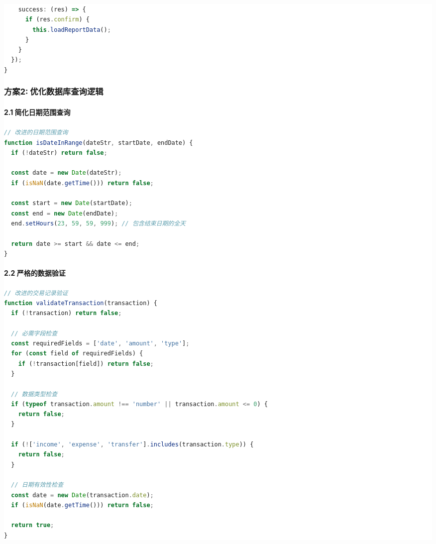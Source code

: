```javascript
    success: (res) => {
      if (res.confirm) {
        this.loadReportData();
      }
    }
  });
}
```

### 方案2: 优化数据库查询逻辑

#### 2.1 简化日期范围查询
```javascript
// 改进的日期范围查询
function isDateInRange(dateStr, startDate, endDate) {
  if (!dateStr) return false;
  
  const date = new Date(dateStr);
  if (isNaN(date.getTime())) return false;
  
  const start = new Date(startDate);
  const end = new Date(endDate);
  end.setHours(23, 59, 59, 999); // 包含结束日期的全天
  
  return date >= start && date <= end;
}
```

#### 2.2 严格的数据验证
```javascript
// 改进的交易记录验证
function validateTransaction(transaction) {
  if (!transaction) return false;
  
  // 必需字段检查
  const requiredFields = ['date', 'amount', 'type'];
  for (const field of requiredFields) {
    if (!transaction[field]) return false;
  }
  
  // 数据类型检查
  if (typeof transaction.amount !== 'number' || transaction.amount <= 0) {
    return false;
  }
  
  if (!['income', 'expense', 'transfer'].includes(transaction.type)) {
    return false;
  }
  
  // 日期有效性检查
  const date = new Date(transaction.date);
  if (isNaN(date.getTime())) return false;
  
  return true;
}
```
